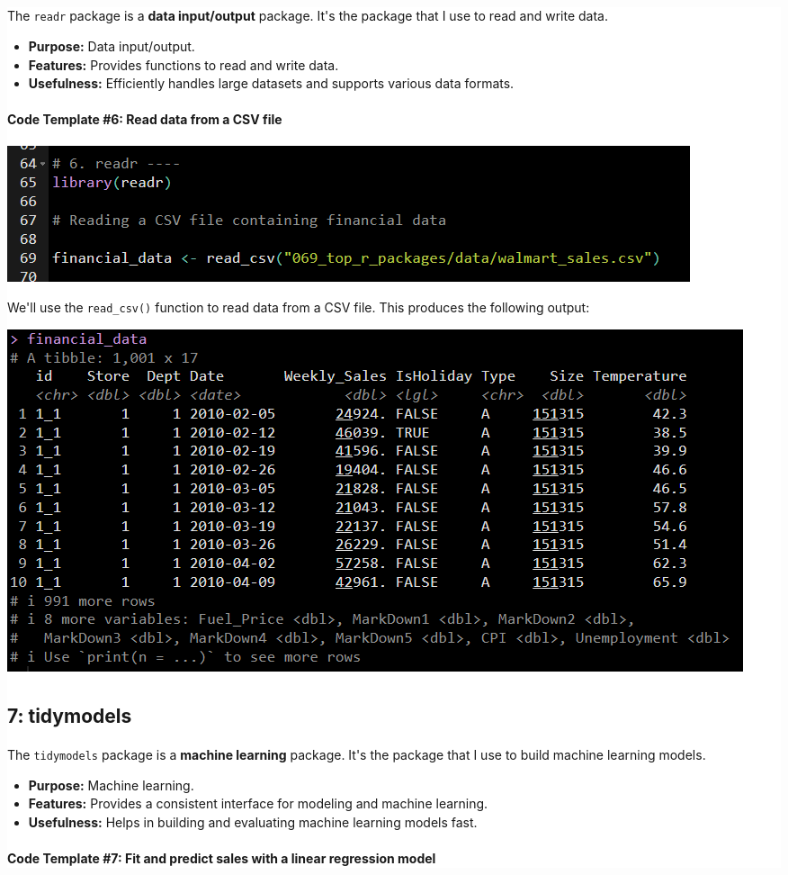 The `readr` package is a **data input/output** package. It's the package that I use to read and write data.

- **Purpose:** Data input/output.
- **Features:** Provides functions to read and write data.
- **Usefulness:** Efficiently handles large datasets and supports various data formats.

#### Code Template #6: Read data from a CSV file

![Prompt 6 Code](/assets/069_06_readr_code_template.png)

We'll use the `read_csv()` function to read data from a CSV file. This produces the following output:

![Readr Output](/assets/069_06_readr_output.png)

## 7: tidymodels

The `tidymodels` package is a **machine learning** package. It's the package that I use to build machine learning models.

- **Purpose:** Machine learning.
- **Features:** Provides a consistent interface for modeling and machine learning.
- **Usefulness:** Helps in building and evaluating machine learning models fast.

#### Code Template #7: Fit and predict sales with a linear regression model
